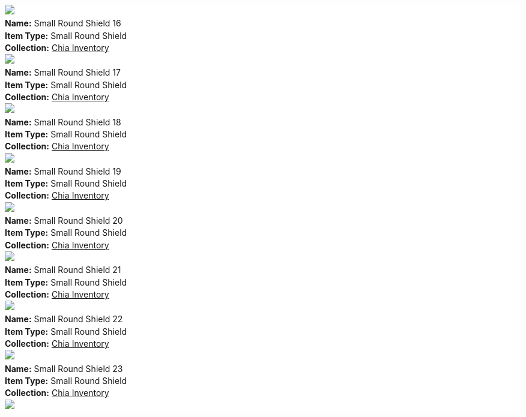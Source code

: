 <div class="item_thumbnail">
<img loading="lazy" src="https://pm7mddxis534lquuz4l5doxmfkbzakxb67ija2njlddr46houvwa.arweave.net/ez7BjuiXd8XClM8X0brsKoOQKuH30JBpqVjHHnjupWw"><br/>
<div><strong>Name:</strong> Small Round Shield 16</div>
<div><strong>Item Type:</strong> Small Round Shield</div>
<div><strong>Collection:</strong> <a href="https://www.spacescan.io/xch/nft/collection/col16fpva26fhdjp2echs3cr7c30gzl7qe67hu9grtsjcqldz354asjsyzp6wx">Chia Inventory</a></div>
</div>
<div class="item_thumbnail">
<img loading="lazy" src="https://baysrk3nydbyplj5fixx2waoyvhvhajsgq2usdkdvqschgpq4g4q.arweave.net/CDEoq23Aw4etPSovfVgOxU9TgTI0NUkNQ6wkI5nw4bk"><br/>
<div><strong>Name:</strong> Small Round Shield 17</div>
<div><strong>Item Type:</strong> Small Round Shield</div>
<div><strong>Collection:</strong> <a href="https://www.spacescan.io/xch/nft/collection/col16fpva26fhdjp2echs3cr7c30gzl7qe67hu9grtsjcqldz354asjsyzp6wx">Chia Inventory</a></div>
</div>
<div class="item_thumbnail">
<img loading="lazy" src="https://dccrm2thd5hchx5hntic4pprorqasbdq57pg5x6fisxky7dhsaja.arweave.net/GIUWamcfTiPfp2zQLj3xdGAJBHDv3m7fxUSurHxnkBI"><br/>
<div><strong>Name:</strong> Small Round Shield 18</div>
<div><strong>Item Type:</strong> Small Round Shield</div>
<div><strong>Collection:</strong> <a href="https://www.spacescan.io/xch/nft/collection/col16fpva26fhdjp2echs3cr7c30gzl7qe67hu9grtsjcqldz354asjsyzp6wx">Chia Inventory</a></div>
</div>
<div class="item_thumbnail">
<img loading="lazy" src="https://fdtdv3peejfbux7lkoacgj3xw3rko2jib4dgvd2w7u2cdpth35ta.arweave.net/KOY67eQiShpf61OAIyd3tuKnaSgPBmqPVv00Ib5n32Y"><br/>
<div><strong>Name:</strong> Small Round Shield 19</div>
<div><strong>Item Type:</strong> Small Round Shield</div>
<div><strong>Collection:</strong> <a href="https://www.spacescan.io/xch/nft/collection/col16fpva26fhdjp2echs3cr7c30gzl7qe67hu9grtsjcqldz354asjsyzp6wx">Chia Inventory</a></div>
</div>
<div class="item_thumbnail">
<img loading="lazy" src="https://jvlwja3vuytqh7k7uebmaengp7fynlxyolndxytzoi4kmpu6hm.arweave.net/TVdkg_3WmJwP9X6ECwBGmf8uGrvhy2jvieXI4pj6eO0"><br/>
<div><strong>Name:</strong> Small Round Shield 20</div>
<div><strong>Item Type:</strong> Small Round Shield</div>
<div><strong>Collection:</strong> <a href="https://www.spacescan.io/xch/nft/collection/col16fpva26fhdjp2echs3cr7c30gzl7qe67hu9grtsjcqldz354asjsyzp6wx">Chia Inventory</a></div>
</div>
<div class="item_thumbnail">
<img loading="lazy" src="https://lu5i2axfsfqrs2wmd2gom443ty3fguh6242upcsulylyt2lmye.arweave.net/XTqNAuWRYRlqzB6M5nObnjZTUP7XNUeK_VF4XielswQ"><br/>
<div><strong>Name:</strong> Small Round Shield 21</div>
<div><strong>Item Type:</strong> Small Round Shield</div>
<div><strong>Collection:</strong> <a href="https://www.spacescan.io/xch/nft/collection/col16fpva26fhdjp2echs3cr7c30gzl7qe67hu9grtsjcqldz354asjsyzp6wx">Chia Inventory</a></div>
</div>
<div class="item_thumbnail">
<img loading="lazy" src="https://m23zqo6fmze6qrkawqhj644defl2k3avmfnvg4vqqs6aewbboi.arweave.net/ZreYO8VmSehFQLQOn3ODIVelbBVhW_1NysIS8Alghcg"><br/>
<div><strong>Name:</strong> Small Round Shield 22</div>
<div><strong>Item Type:</strong> Small Round Shield</div>
<div><strong>Collection:</strong> <a href="https://www.spacescan.io/xch/nft/collection/col16fpva26fhdjp2echs3cr7c30gzl7qe67hu9grtsjcqldz354asjsyzp6wx">Chia Inventory</a></div>
</div>
<div class="item_thumbnail">
<img loading="lazy" src="https://f5kk7puignbd5rmiop2uqqaxj5xmcfbtltcfdol2dszacew3gsga.arweave.net/L1SvvogzQj7FiHP1SEAXT27BFDNcxFG5ehyyARLbNIw"><br/>
<div><strong>Name:</strong> Small Round Shield 23</div>
<div><strong>Item Type:</strong> Small Round Shield</div>
<div><strong>Collection:</strong> <a href="https://www.spacescan.io/xch/nft/collection/col16fpva26fhdjp2echs3cr7c30gzl7qe67hu9grtsjcqldz354asjsyzp6wx">Chia Inventory</a></div>
</div>
<div class="item_thumbnail">
<img loading="lazy" src="https://rqm3xultnnltlfvro4lrv7ckx6oby33oeweednfnoctzarx5myqq.arweave.net/jBm70XNrVzWWsXcXGvxKv5wcb24liEG0rXCnkEb9ZiE"><br/>